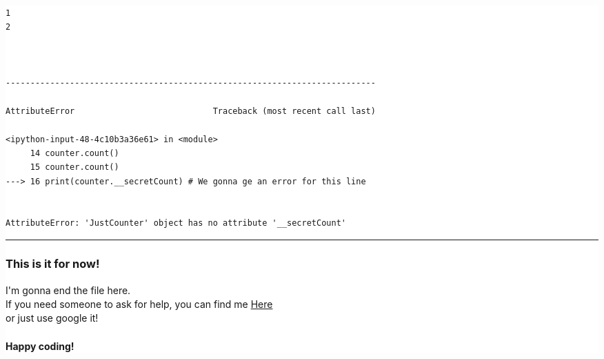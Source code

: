     1
    2
    


    ---------------------------------------------------------------------------

    AttributeError                            Traceback (most recent call last)

    <ipython-input-48-4c10b3a36e61> in <module>
         14 counter.count()
         15 counter.count()
    ---> 16 print(counter.__secretCount) # We gonna ge an error for this line
    

    AttributeError: 'JustCounter' object has no attribute '__secretCount'


----

### This is it for now!

I'm gonna end the file here. <br />
If you need someone to ask for help, you can find me [Here](mailto:daghighi1376@gmail.com) <br />
or just use google it!<br />
<br />
<b> Happy coding! </b>
